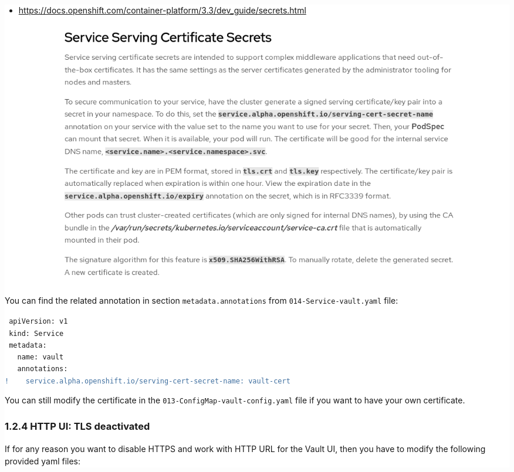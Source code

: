 - https://docs.openshift.com/container-platform/3.3/dev_guide/secrets.html


<p align="center">
  <img src="../pictures/service-serving-certificate-secrets.png" width="80%" height="80%">
</p>

You can find the related annotation in section ```metadata.annotations``` from ```014-Service-vault.yaml``` file:

```diff
 apiVersion: v1
 kind: Service
 metadata:
   name: vault
   annotations:
!    service.alpha.openshift.io/serving-cert-secret-name: vault-cert
```

You can still modify the certificate in the ```013-ConfigMap-vault-config.yaml``` file if you want to have your own certificate.

### 1.2.4 HTTP UI: TLS deactivated

If for any reason you want to disable HTTPS and work with HTTP URL for the Vault UI, then you have to modify the following provided yaml files:
